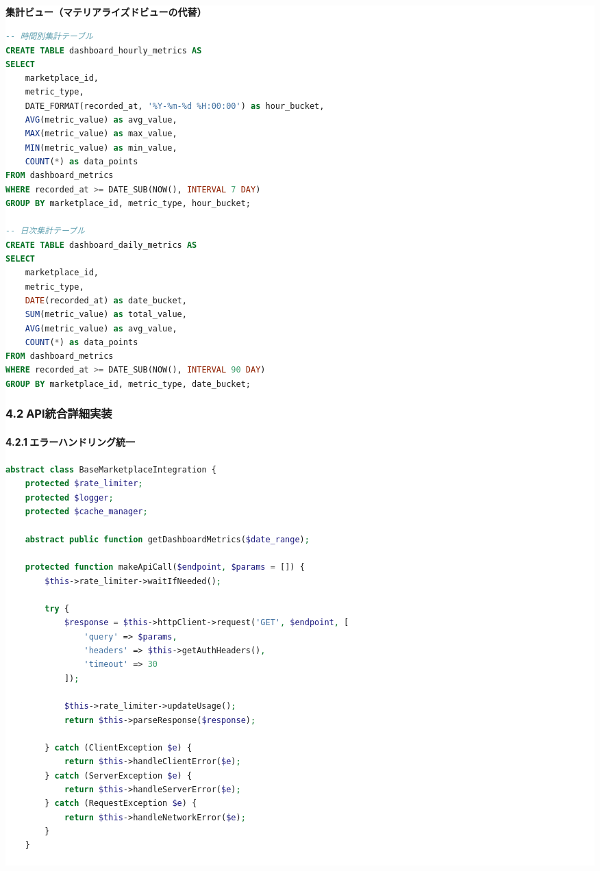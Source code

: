 **集計ビュー（マテリアライズドビューの代替）**
```sql
-- 時間別集計テーブル
CREATE TABLE dashboard_hourly_metrics AS
SELECT 
    marketplace_id,
    metric_type,
    DATE_FORMAT(recorded_at, '%Y-%m-%d %H:00:00') as hour_bucket,
    AVG(metric_value) as avg_value,
    MAX(metric_value) as max_value,
    MIN(metric_value) as min_value,
    COUNT(*) as data_points
FROM dashboard_metrics
WHERE recorded_at >= DATE_SUB(NOW(), INTERVAL 7 DAY)
GROUP BY marketplace_id, metric_type, hour_bucket;

-- 日次集計テーブル
CREATE TABLE dashboard_daily_metrics AS
SELECT 
    marketplace_id,
    metric_type,
    DATE(recorded_at) as date_bucket,
    SUM(metric_value) as total_value,
    AVG(metric_value) as avg_value,
    COUNT(*) as data_points
FROM dashboard_metrics
WHERE recorded_at >= DATE_SUB(NOW(), INTERVAL 90 DAY)
GROUP BY marketplace_id, metric_type, date_bucket;
```

### 4.2 API統合詳細実装

#### 4.2.1 エラーハンドリング統一

```php
abstract class BaseMarketplaceIntegration {
    protected $rate_limiter;
    protected $logger;
    protected $cache_manager;
    
    abstract public function getDashboardMetrics($date_range);
    
    protected function makeApiCall($endpoint, $params = []) {
        $this->rate_limiter->waitIfNeeded();
        
        try {
            $response = $this->httpClient->request('GET', $endpoint, [
                'query' => $params,
                'headers' => $this->getAuthHeaders(),
                'timeout' => 30
            ]);
            
            $this->rate_limiter->updateUsage();
            return $this->parseResponse($response);
            
        } catch (ClientException $e) {
            return $this->handleClientError($e);
        } catch (ServerException $e) {
            return $this->handleServerError($e);
        } catch (RequestException $e) {
            return $this->handleNetworkError($e);
        }
    }
    
```